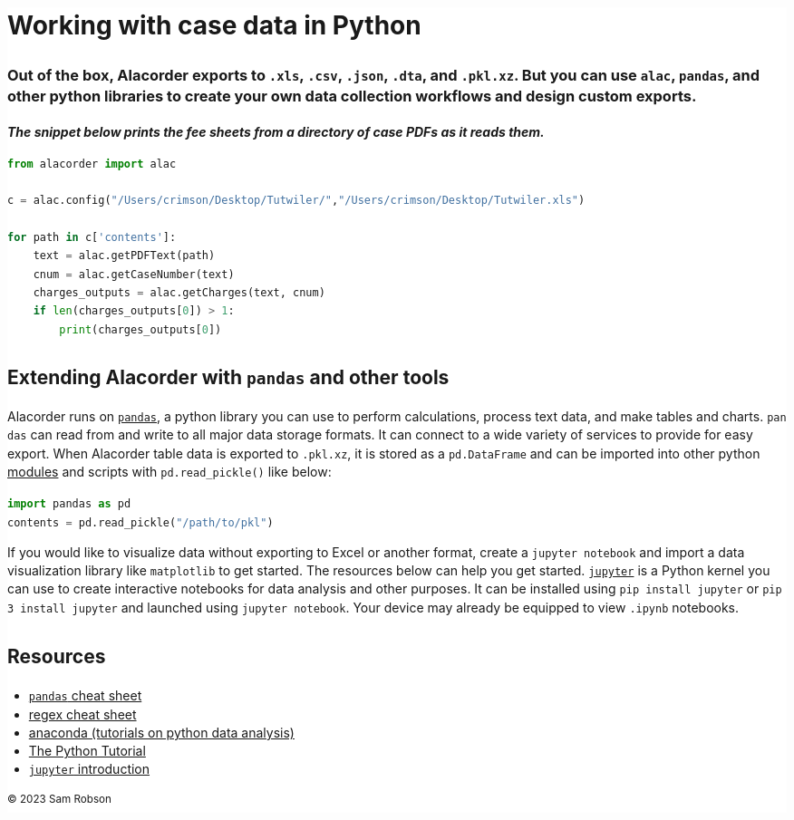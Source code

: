 

# **Working with case data in Python**


### Out of the box, Alacorder exports to `.xls`, `.csv`, `.json`, `.dta`, and `.pkl.xz`. But you can use `alac`, `pandas`, and other python libraries to create your own data collection workflows and design custom exports. 

***The snippet below prints the fee sheets from a directory of case PDFs as it reads them.***


```python
from alacorder import alac

c = alac.config("/Users/crimson/Desktop/Tutwiler/","/Users/crimson/Desktop/Tutwiler.xls")

for path in c['contents']:
    text = alac.getPDFText(path)
    cnum = alac.getCaseNumber(text)
    charges_outputs = alac.getCharges(text, cnum)
    if len(charges_outputs[0]) > 1:
        print(charges_outputs[0])
```

## Extending Alacorder with `pandas` and other tools

Alacorder runs on [`pandas`](https://pandas.pydata.org/docs/getting_started/index.html#getting-started), a python library you can use to perform calculations, process text data, and make tables and charts. `pandas` can read from and write to all major data storage formats. It can connect to a wide variety of services to provide for easy export. When Alacorder table data is exported to `.pkl.xz`, it is stored as a `pd.DataFrame` and can be imported into other python [modules](https://www.anaconda.com/open-source) and scripts with `pd.read_pickle()` like below:
```python
import pandas as pd
contents = pd.read_pickle("/path/to/pkl")
```

If you would like to visualize data without exporting to Excel or another format, create a `jupyter notebook` and import a data visualization library like `matplotlib` to get started. The resources below can help you get started. [`jupyter`](https://docs.jupyter.org/en/latest/start/index.html) is a Python kernel you can use to create interactive notebooks for data analysis and other purposes. It can be installed using `pip install jupyter` or `pip3 install jupyter` and launched using `jupyter notebook`. Your device may already be equipped to view `.ipynb` notebooks. 

## **Resources**

* [`pandas` cheat sheet](https://pandas.pydata.org/Pandas_Cheat_Sheet.pdf)
* [regex cheat sheet](https://www.rexegg.com/regex-quickstart.html)
* [anaconda (tutorials on python data analysis)](https://www.anaconda.com/open-source)
* [The Python Tutorial](https://docs.python.org/3/tutorial/)
* [`jupyter` introduction](https://realpython.com/jupyter-notebook-introduction/)


	

	
																																										
<sup>© 2023 Sam Robson</sup>
